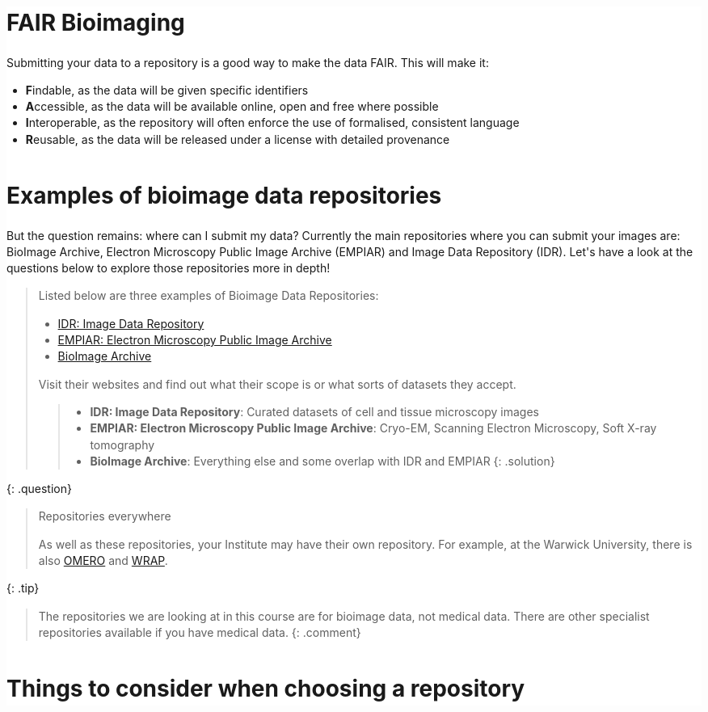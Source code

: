 
# FAIR Bioimaging

Submitting your data to a repository is a good way to make the data FAIR. This will make it:
- **F**indable, as the data will be given specific identifiers
- **A**ccessible, as the data will be available online, open and free where possible
-	**I**nteroperable, as the repository will often enforce the use of formalised, consistent language
-	**R**eusable, as the data will be released under a license with detailed provenance

# Examples of bioimage data repositories

But the question remains: where can I submit my data? Currently the main repositories where you can submit your images are: BioImage Archive, Electron Microscopy Public Image Archive (EMPIAR) and Image Data Repository (IDR). Let's have a look at the questions below to explore those repositories more in depth!

> <question-title></question-title>
>
> Listed below are three examples of Bioimage Data Repositories:
> - [IDR: Image Data Repository](https://idr.openmicroscopy.org/)
> - [EMPIAR: Electron Microscopy Public Image Archive](https://www.ebi.ac.uk/empiar/)
> - [BioImage Archive](https://www.ebi.ac.uk/bioimage-archive/)
> 
> Visit their websites and find out what their scope is or what sorts of datasets they accept.
>
> > <solution-title></solution-title>
> >
> > - **IDR: Image Data Repository**: Curated datasets of cell and tissue microscopy images
> > - **EMPIAR: Electron Microscopy Public Image Archive**: Cryo-EM, Scanning Electron Microscopy, Soft X-ray tomography
> > - **BioImage Archive**: Everything else and some overlap with IDR and EMPIAR
> {: .solution}
>
{: .question}

> <tip-title>Repositories everywhere</tip-title>
>
> As well as these repositories, your Institute may have their own repository. For example, at the Warwick University, there is also [OMERO](https://warwick.ac.uk/fac/sci/med/research/biomedical/facilities/camdu/training/omero-warwick-guide_2.pdf) and [WRAP](https://wrap.warwick.ac.uk/).
> 
{: .tip}


> <comment-title></comment-title>
> The repositories we are looking at in this course are for bioimage data, not medical data. There are other specialist repositories available if you have medical data.
{: .comment}

# Things to consider when choosing a repository
